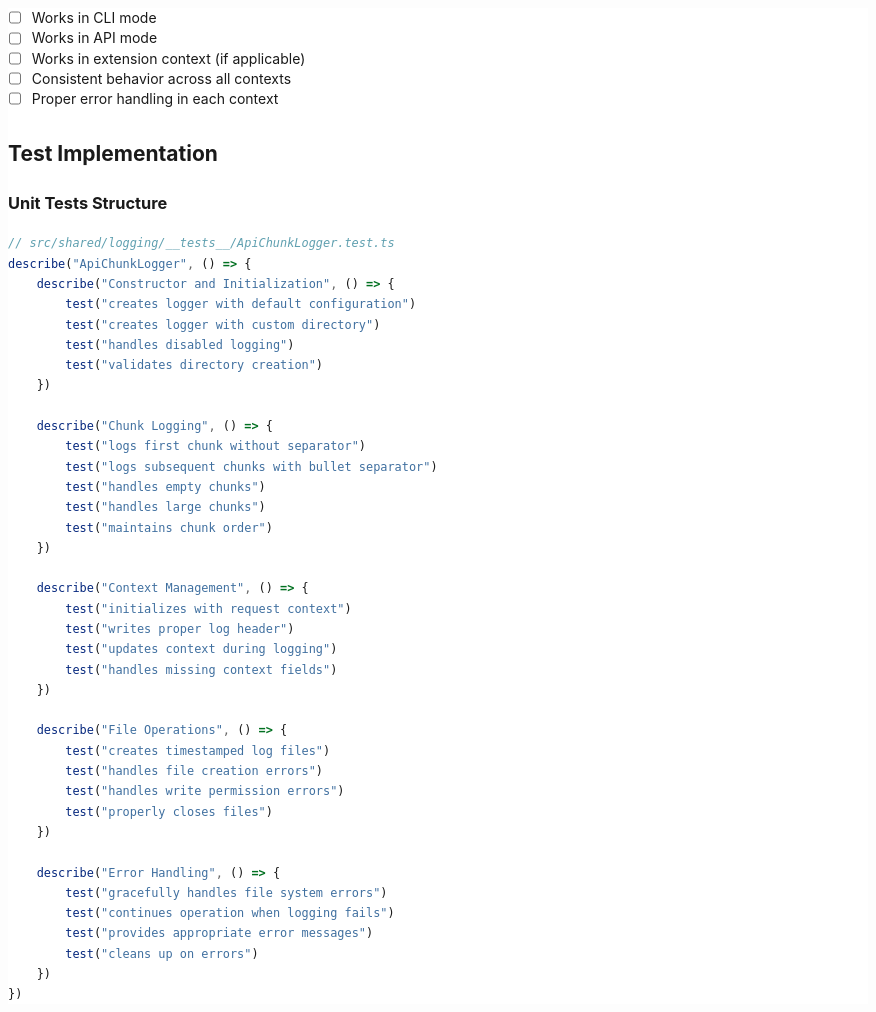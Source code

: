 - [ ] Works in CLI mode
- [ ] Works in API mode
- [ ] Works in extension context (if applicable)
- [ ] Consistent behavior across all contexts
- [ ] Proper error handling in each context

## Test Implementation

### Unit Tests Structure

```typescript
// src/shared/logging/__tests__/ApiChunkLogger.test.ts
describe("ApiChunkLogger", () => {
	describe("Constructor and Initialization", () => {
		test("creates logger with default configuration")
		test("creates logger with custom directory")
		test("handles disabled logging")
		test("validates directory creation")
	})

	describe("Chunk Logging", () => {
		test("logs first chunk without separator")
		test("logs subsequent chunks with bullet separator")
		test("handles empty chunks")
		test("handles large chunks")
		test("maintains chunk order")
	})

	describe("Context Management", () => {
		test("initializes with request context")
		test("writes proper log header")
		test("updates context during logging")
		test("handles missing context fields")
	})

	describe("File Operations", () => {
		test("creates timestamped log files")
		test("handles file creation errors")
		test("handles write permission errors")
		test("properly closes files")
	})

	describe("Error Handling", () => {
		test("gracefully handles file system errors")
		test("continues operation when logging fails")
		test("provides appropriate error messages")
		test("cleans up on errors")
	})
})
```
